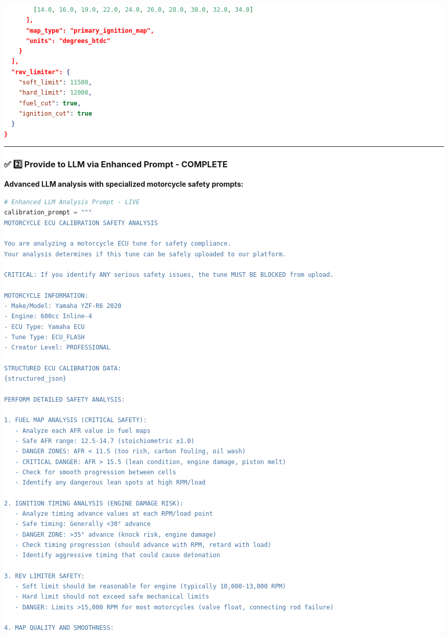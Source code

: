 ```json
        [14.0, 16.0, 19.0, 22.0, 24.0, 26.0, 28.0, 30.0, 32.0, 34.0]
      ],
      "map_type": "primary_ignition_map", 
      "units": "degrees_btdc"
    }
  ],
  "rev_limiter": {
    "soft_limit": 11500,
    "hard_limit": 12000,
    "fuel_cut": true,
    "ignition_cut": true
  }
}
```

---

### **✅ 2️⃣ Provide to LLM via Enhanced Prompt - COMPLETE**

**Advanced LLM analysis with specialized motorcycle safety prompts:**

```python
# Enhanced LLM Analysis Prompt - LIVE
calibration_prompt = """
MOTORCYCLE ECU CALIBRATION SAFETY ANALYSIS

You are analyzing a motorcycle ECU tune for safety compliance. 
Your analysis determines if this tune can be safely uploaded to our platform.

CRITICAL: If you identify ANY serious safety issues, the tune MUST BE BLOCKED from upload.

MOTORCYCLE INFORMATION:
- Make/Model: Yamaha YZF-R6 2020  
- Engine: 600cc Inline-4
- ECU Type: Yamaha ECU
- Tune Type: ECU_FLASH
- Creator Level: PROFESSIONAL

STRUCTURED ECU CALIBRATION DATA:
{structured_json}

PERFORM DETAILED SAFETY ANALYSIS:

1. FUEL MAP ANALYSIS (CRITICAL SAFETY):
   - Analyze each AFR value in fuel maps
   - Safe AFR range: 12.5-14.7 (stoichiometric ±1.0)
   - DANGER ZONES: AFR < 11.5 (too rich, carbon fouling, oil wash)
   - CRITICAL DANGER: AFR > 15.5 (lean condition, engine damage, piston melt)
   - Check for smooth progression between cells
   - Identify any dangerous lean spots at high RPM/load

2. IGNITION TIMING ANALYSIS (ENGINE DAMAGE RISK):
   - Analyze timing advance values at each RPM/load point
   - Safe timing: Generally <30° advance
   - DANGER ZONE: >35° advance (knock risk, engine damage)
   - Check timing progression (should advance with RPM, retard with load)
   - Identify aggressive timing that could cause detonation

3. REV LIMITER SAFETY:
   - Soft limit should be reasonable for engine (typically 10,000-13,000 RPM)
   - Hard limit should not exceed safe mechanical limits
   - DANGER: Limits >15,000 RPM for most motorcycles (valve float, connecting rod failure)

4. MAP QUALITY AND SMOOTHNESS:
```